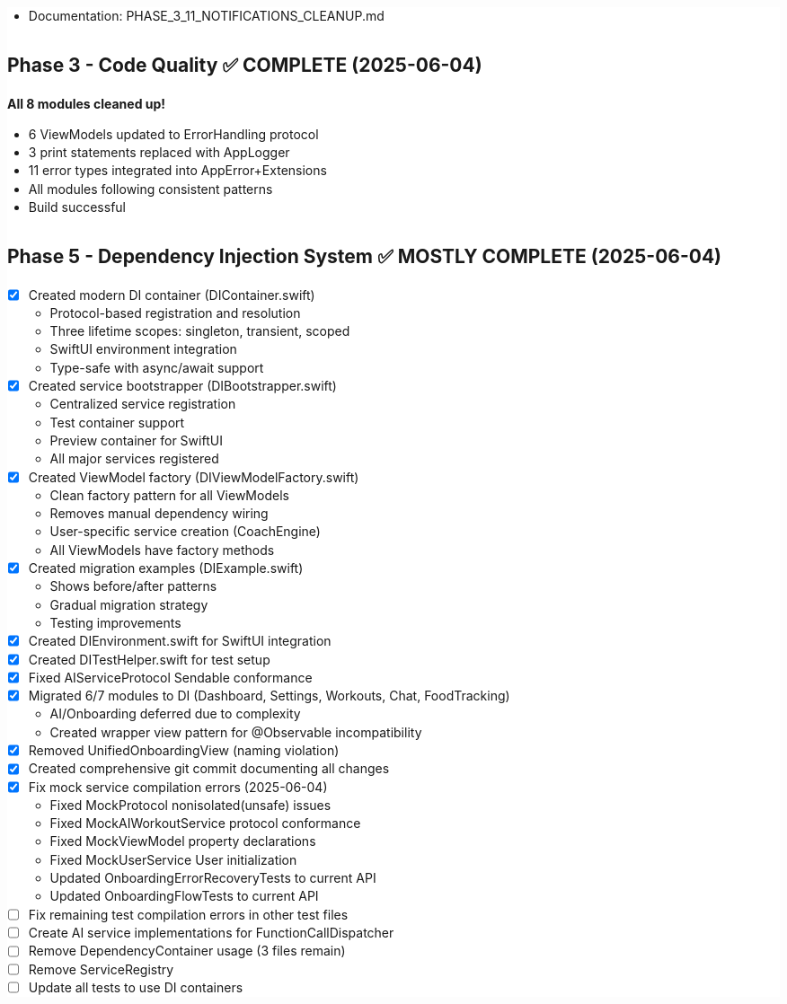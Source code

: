   - Documentation: PHASE_3_11_NOTIFICATIONS_CLEANUP.md

## Phase 3 - Code Quality ✅ COMPLETE (2025-06-04)
**All 8 modules cleaned up!**
- 6 ViewModels updated to ErrorHandling protocol
- 3 print statements replaced with AppLogger
- 11 error types integrated into AppError+Extensions
- All modules following consistent patterns
- Build successful

## Phase 5 - Dependency Injection System ✅ MOSTLY COMPLETE (2025-06-04)
- [x] Created modern DI container (DIContainer.swift)
  - Protocol-based registration and resolution
  - Three lifetime scopes: singleton, transient, scoped
  - SwiftUI environment integration
  - Type-safe with async/await support
- [x] Created service bootstrapper (DIBootstrapper.swift)
  - Centralized service registration
  - Test container support
  - Preview container for SwiftUI
  - All major services registered
- [x] Created ViewModel factory (DIViewModelFactory.swift)
  - Clean factory pattern for all ViewModels
  - Removes manual dependency wiring
  - User-specific service creation (CoachEngine)
  - All ViewModels have factory methods
- [x] Created migration examples (DIExample.swift)
  - Shows before/after patterns
  - Gradual migration strategy
  - Testing improvements
- [x] Created DIEnvironment.swift for SwiftUI integration
- [x] Created DITestHelper.swift for test setup
- [x] Fixed AIServiceProtocol Sendable conformance
- [x] Migrated 6/7 modules to DI (Dashboard, Settings, Workouts, Chat, FoodTracking)
  - AI/Onboarding deferred due to complexity
  - Created wrapper view pattern for @Observable incompatibility
- [x] Removed UnifiedOnboardingView (naming violation)
- [x] Created comprehensive git commit documenting all changes
- [x] Fix mock service compilation errors (2025-06-04)
  - Fixed MockProtocol nonisolated(unsafe) issues
  - Fixed MockAIWorkoutService protocol conformance
  - Fixed MockViewModel property declarations
  - Fixed MockUserService User initialization
  - Updated OnboardingErrorRecoveryTests to current API
  - Updated OnboardingFlowTests to current API
- [ ] Fix remaining test compilation errors in other test files
- [ ] Create AI service implementations for FunctionCallDispatcher
- [ ] Remove DependencyContainer usage (3 files remain)
- [ ] Remove ServiceRegistry
- [ ] Update all tests to use DI containers
